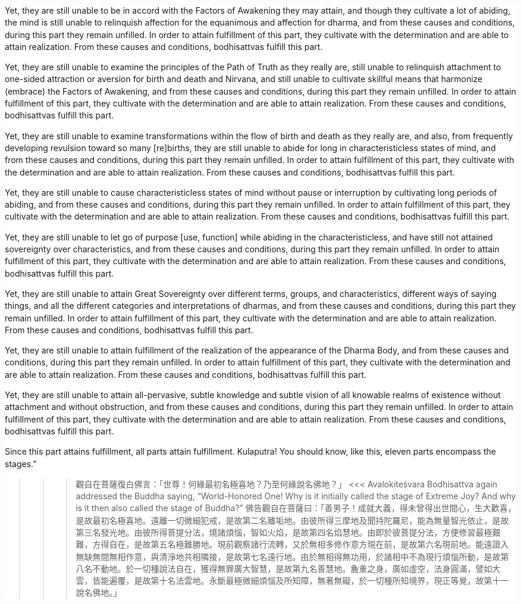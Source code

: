 Yet, they are still unable to be in accord with the Factors of Awakening they may attain, and though they cultivate a lot of abiding, the mind is still unable to relinquish affection for the equanimous and affection for dharma, and from these causes and conditions, during this part they remain unfilled. In order to attain fulfillment of this part, they cultivate with the determination and are able to attain realization. From these causes and conditions, bodhisattvas fulfill this part.

Yet, they are still unable to examine the principles of the Path of Truth as they really are, still unable to relinquish attachment to one-sided attraction or aversion for birth and death and Nirvana, and still unable to cultivate skillful means that harmonize (embrace) the Factors of Awakening, and from these causes and conditions, during this part they remain unfilled. In order to attain fulfillment of this part, they cultivate with the determination and are able to attain realization. From these causes and conditions, bodhisattvas fulfill this part.

Yet, they are still unable to examine transformations within the flow of birth and death as they really are, and also, from frequently developing revulsion toward so many [re]births, they are still unable to abide for long in characteristicless states of mind, and from these causes and conditions, during this part they remain unfilled. In order to attain fulfillment of this part, they cultivate with the determination and are able to attain realization. From these causes and conditions, bodhisattvas fulfill this part.

Yet, they are still unable to cause characteristicless states of mind without pause or interruption by cultivating long periods of abiding, and from these causes and conditions, during this part they remain unfilled. In order to attain fulfillment of this part, they cultivate with the determination and are able to attain realization. From these causes and conditions, bodhisattvas fulfill this part.

Yet, they are still unable to let go of purpose [use, function] while abiding in the  characteristicless, and have still not attained sovereignty over characteristics, and from these causes and conditions, during this part they remain unfilled. In order to attain fulfillment of this part, they cultivate with the determination and are able to attain realization. From these causes and conditions, bodhisattvas fulfill this part.

Yet, they are still unable to attain Great Sovereignty over different terms, groups, and characteristics, different ways of saying things, and all the different categories and interpretations of dharmas, and from these causes and conditions, during this part they remain unfilled. In order to attain fulfillment of this part, they cultivate with the determination and are able to attain realization. From these causes and conditions, bodhisattvas fulfill this part.

Yet, they are still unable to attain fulfillment of the realization of the appearance of the Dharma Body, and from these causes and conditions, during this part they remain unfilled. In order to attain fulfillment of this part, they cultivate with the determination and are able to attain realization. From these causes and conditions, bodhisattvas fulfill this part.

Yet, they are still unable to attain all-pervasive, subtle knowledge and subtle vision of all knowable realms of existence without attachment and without obstruction, and from these causes and conditions, during this part they remain unfilled. In order to attain fulfillment of this part, they cultivate with the determination and are able to attain realization. From these causes and conditions, bodhisattvas fulfill this part.

Since this part attains fulfillment, all parts attain fulfillment. Kulaputra! You should know, like this, eleven parts encompass the stages.”
>>> 觀自在菩薩復白佛言：「世尊！何緣最初名極喜地？乃至何緣說名佛地？」
<<< Avalokiteśvara Bodhisattva again addressed the Buddha saying, “World-Honored One! Why is it initially called the stage of Extreme Joy? And why is it then also called the stage of Buddha?”
>>> 佛告觀自在菩薩曰：「善男子！成就大義，得未曾得出世間心，生大歡喜，是故最初名極喜地。遠離一切微細犯戒，是故第二名離垢地。由彼所得三摩地及聞持陀羅尼，能為無量智光依止，是故第三名發光地。由彼所得菩提分法，燒諸煩惱，智如火焰，是故第四名焰慧地。由即於彼菩提分法，方便修習最極艱難，方得自在，是故第五名極難勝地。現前觀察諸行流轉，又於無相多修作意方現在前，是故第六名現前地。能遠證入無缺無間無相作意，與清淨地共相隣接，是故第七名遠行地。由於無相得無功用，於諸相中不為現行煩惱所動，是故第八名不動地。於一切種說法自在，獲得無罪廣大智慧，是故第九名善慧地。麁重之身，廣如虛空，法身圓滿，譬如大雲，皆能遍覆，是故第十名法雲地。永斷最極微細煩惱及所知障，無著無礙，於一切種所知境界，現正等覺，故第十一說名佛地。」
